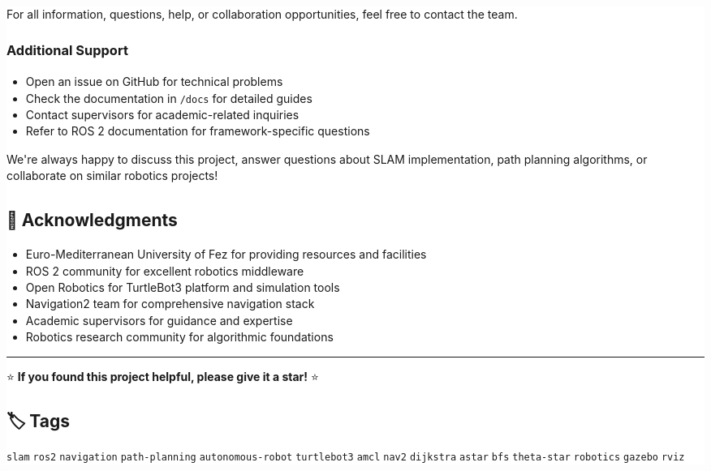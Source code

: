 For all information, questions, help, or collaboration opportunities, feel free to contact the team.

### Additional Support
- Open an issue on GitHub for technical problems
- Check the documentation in `/docs` for detailed guides
- Contact supervisors for academic-related inquiries
- Refer to ROS 2 documentation for framework-specific questions

We're always happy to discuss this project, answer questions about SLAM implementation, path planning algorithms, or collaborate on similar robotics projects!

## 🙏 Acknowledgments

- Euro-Mediterranean University of Fez for providing resources and facilities
- ROS 2 community for excellent robotics middleware
- Open Robotics for TurtleBot3 platform and simulation tools
- Navigation2 team for comprehensive navigation stack
- Academic supervisors for guidance and expertise
- Robotics research community for algorithmic foundations

---

⭐ **If you found this project helpful, please give it a star!** ⭐

## 🏷️ Tags

`slam` `ros2` `navigation` `path-planning` `autonomous-robot` `turtlebot3` `amcl` `nav2` `dijkstra` `astar` `bfs` `theta-star` `robotics` `gazebo` `rviz`
